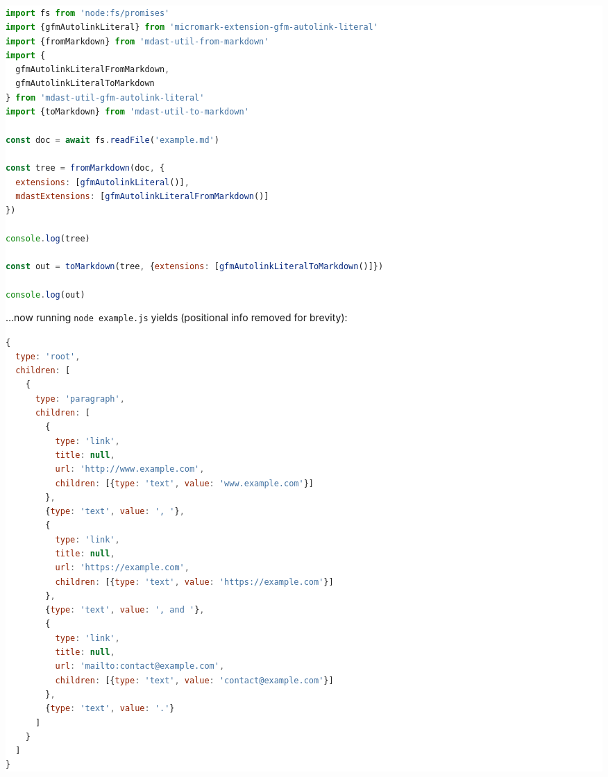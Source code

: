 ```js
import fs from 'node:fs/promises'
import {gfmAutolinkLiteral} from 'micromark-extension-gfm-autolink-literal'
import {fromMarkdown} from 'mdast-util-from-markdown'
import {
  gfmAutolinkLiteralFromMarkdown,
  gfmAutolinkLiteralToMarkdown
} from 'mdast-util-gfm-autolink-literal'
import {toMarkdown} from 'mdast-util-to-markdown'

const doc = await fs.readFile('example.md')

const tree = fromMarkdown(doc, {
  extensions: [gfmAutolinkLiteral()],
  mdastExtensions: [gfmAutolinkLiteralFromMarkdown()]
})

console.log(tree)

const out = toMarkdown(tree, {extensions: [gfmAutolinkLiteralToMarkdown()]})

console.log(out)
```

…now running `node example.js` yields (positional info removed for brevity):

```js
{
  type: 'root',
  children: [
    {
      type: 'paragraph',
      children: [
        {
          type: 'link',
          title: null,
          url: 'http://www.example.com',
          children: [{type: 'text', value: 'www.example.com'}]
        },
        {type: 'text', value: ', '},
        {
          type: 'link',
          title: null,
          url: 'https://example.com',
          children: [{type: 'text', value: 'https://example.com'}]
        },
        {type: 'text', value: ', and '},
        {
          type: 'link',
          title: null,
          url: 'mailto:contact@example.com',
          children: [{type: 'text', value: 'contact@example.com'}]
        },
        {type: 'text', value: '.'}
      ]
    }
  ]
}
```


[build-badge]: https://github.com/syntax-tree/mdast-util-gfm-autolink-literal/workflows/main/badge.svg
[build]: https://github.com/syntax-tree/mdast-util-gfm-autolink-literal/actions
[coverage-badge]: https://img.shields.io/codecov/c/github/syntax-tree/mdast-util-gfm-autolink-literal.svg
[coverage]: https://codecov.io/github/syntax-tree/mdast-util-gfm-autolink-literal
[downloads-badge]: https://img.shields.io/npm/dm/mdast-util-gfm-autolink-literal.svg
[downloads]: https://www.npmjs.com/package/mdast-util-gfm-autolink-literal
[size-badge]: https://img.shields.io/badge/dynamic/json?label=minzipped%20size&query=$.size.compressedSize&url=https://deno.bundlejs.com/?q=mdast-util-gfm-autolink-literal
[size]: https://bundlejs.com/?q=mdast-util-gfm-autolink-literal
[sponsors-badge]: https://opencollective.com/unified/sponsors/badge.svg
[backers-badge]: https://opencollective.com/unified/backers/badge.svg
[collective]: https://opencollective.com/unified
[chat-badge]: https://img.shields.io/badge/chat-discussions-success.svg
[chat]: https://github.com/syntax-tree/unist/discussions
[npm]: https://docs.npmjs.com/cli/install
[esm]: https://gist.github.com/sindresorhus/a39789f98801d908bbc7ff3ecc99d99c
[esmsh]: https://esm.sh
[typescript]: https://www.typescriptlang.org
[license]: license
[author]: https://wooorm.com
[health]: https://github.com/syntax-tree/.github
[contributing]: https://github.com/syntax-tree/.github/blob/HEAD/contributing.md
[support]: https://github.com/syntax-tree/.github/blob/HEAD/support.md
[coc]: https://github.com/syntax-tree/.github/blob/HEAD/code-of-conduct.md
[mdast]: https://github.com/syntax-tree/mdast
[mdast-util-gfm]: https://github.com/syntax-tree/mdast-util-gfm
[mdast-util-from-markdown]: https://github.com/syntax-tree/mdast-util-from-markdown
[mdast-util-to-markdown]: https://github.com/syntax-tree/mdast-util-to-markdown
[mdast-util-to-hast]: https://github.com/syntax-tree/mdast-util-to-hast
[remark-gfm]: https://github.com/remarkjs/remark-gfm
[micromark]: https://github.com/micromark/micromark
[extension]: https://github.com/micromark/micromark-extension-gfm-autolink-literal
[syntax]: https://github.com/micromark/micromark-extension-gfm-autolink-literal#syntax
[gfm]: https://github.github.com/gfm/
[dfn-link]: https://github.com/syntax-tree/mdast#link
[from-markdown-extension]: https://github.com/syntax-tree/mdast-util-from-markdown#extension
[to-markdown-extension]: https://github.com/syntax-tree/mdast-util-to-markdown#options
[api-gfm-autolink-literal-from-markdown]: #gfmautolinkliteralfrommarkdown
[api-gfm-autolink-literal-to-markdown]: #gfmautolinkliteraltomarkdown